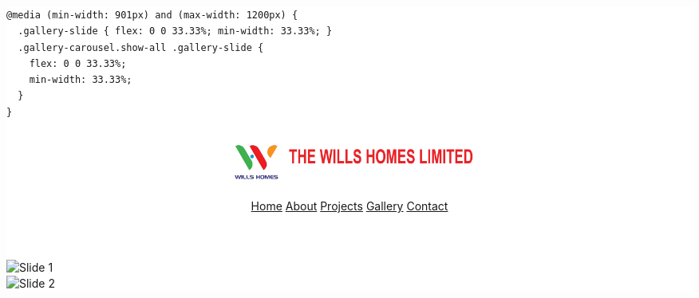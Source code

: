     @media (min-width: 901px) and (max-width: 1200px) {
      .gallery-slide { flex: 0 0 33.33%; min-width: 33.33%; }
      .gallery-carousel.show-all .gallery-slide {
        flex: 0 0 33.33%;
        min-width: 33.33%;
      }
    }
  </style>
</head>
<body>
  
  <header>
    <div class="logo">
      <img src="images/logo11.png" alt="Biobuild Logo" style="height: 80px; width: auto;" />
    </div>
    <nav>
      <a href="#home" class="active">Home</a>
      <a href="#about">About</a>
      <a href="#projects">Projects</a>
      <a href="#gallery">Gallery</a>
      <a href="#contact">Contact</a>
    </nav>
    <div class="menu-toggle"><i class="fas fa-bars"></i></div>
  </header>

  
  <section id="home" class="slider">
    <div class="slide active">
      <img class="slide-media" src="images/home 1.png" alt="Slide 1" />
      <div class="content"></div>
    </div>
    <div class="slide">
      <img class="slide-media" src="images/home 2.png" alt="Slide 2" />
      <div class="content"></div>
    </div>
    <div class="slide">